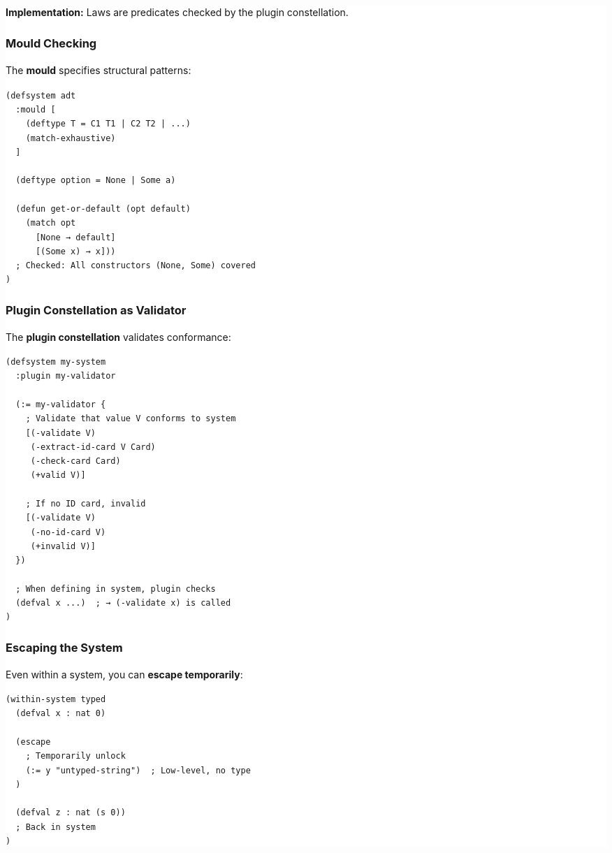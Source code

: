 **Implementation:** Laws are predicates checked by the plugin constellation.

### Mould Checking

The **mould** specifies structural patterns:

```stellogen
(defsystem adt
  :mould [
    (deftype T = C1 T1 | C2 T2 | ...)
    (match-exhaustive)
  ]

  (deftype option = None | Some a)

  (defun get-or-default (opt default)
    (match opt
      [None → default]
      [(Some x) → x]))
  ; Checked: All constructors (None, Some) covered
)
```

### Plugin Constellation as Validator

The **plugin constellation** validates conformance:

```stellogen
(defsystem my-system
  :plugin my-validator

  (:= my-validator {
    ; Validate that value V conforms to system
    [(-validate V)
     (-extract-id-card V Card)
     (-check-card Card)
     (+valid V)]

    ; If no ID card, invalid
    [(-validate V)
     (-no-id-card V)
     (+invalid V)]
  })

  ; When defining in system, plugin checks
  (defval x ...)  ; → (-validate x) is called
)
```

### Escaping the System

Even within a system, you can **escape temporarily**:

```stellogen
(within-system typed
  (defval x : nat 0)

  (escape
    ; Temporarily unlock
    (:= y "untyped-string")  ; Low-level, no type
  )

  (defval z : nat (s 0))
  ; Back in system
)
```
